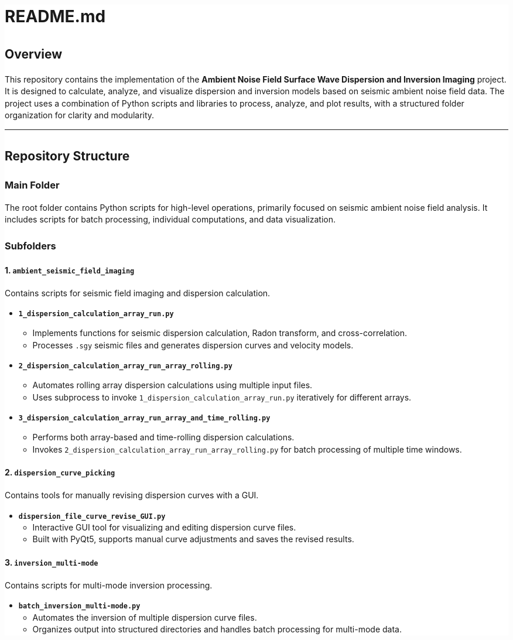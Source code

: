 # README.md

## Overview

This repository contains the implementation of the **Ambient Noise Field Surface Wave Dispersion and Inversion Imaging** project. It is designed to calculate, analyze, and visualize dispersion and inversion models based on seismic ambient noise field data. The project uses a combination of Python scripts and libraries to process, analyze, and plot results, with a structured folder organization for clarity and modularity.

---

## Repository Structure

### Main Folder
The root folder contains Python scripts for high-level operations, primarily focused on seismic ambient noise field analysis. It includes scripts for batch processing, individual computations, and data visualization.

### Subfolders

#### 1. `ambient_seismic_field_imaging`
Contains scripts for seismic field imaging and dispersion calculation.

- **`1_dispersion_calculation_array_run.py`**
  - Implements functions for seismic dispersion calculation, Radon transform, and cross-correlation.
  - Processes `.sgy` seismic files and generates dispersion curves and velocity models.

- **`2_dispersion_calculation_array_run_array_rolling.py`**
  - Automates rolling array dispersion calculations using multiple input files.
  - Uses subprocess to invoke `1_dispersion_calculation_array_run.py` iteratively for different arrays.

- **`3_dispersion_calculation_array_run_array_and_time_rolling.py`**
  - Performs both array-based and time-rolling dispersion calculations.
  - Invokes `2_dispersion_calculation_array_run_array_rolling.py` for batch processing of multiple time windows.

#### 2. `dispersion_curve_picking`
Contains tools for manually revising dispersion curves with a GUI.

- **`dispersion_file_curve_revise_GUI.py`**
  - Interactive GUI tool for visualizing and editing dispersion curve files.
  - Built with PyQt5, supports manual curve adjustments and saves the revised results.

#### 3. `inversion_multi-mode`
Contains scripts for multi-mode inversion processing.

- **`batch_inversion_multi-mode.py`**
  - Automates the inversion of multiple dispersion curve files.
  - Organizes output into structured directories and handles batch processing for multi-mode data.
